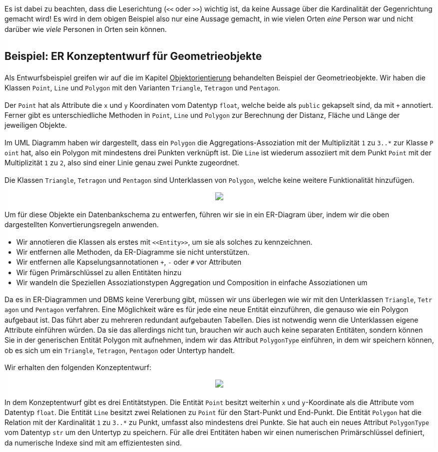 Es ist dabei zu beachten, dass die Leserichtung (`<<` oder `>>`) wichtig ist, da keine Aussage über die Kardinalität der Gegenrichtung gemacht wird! Es wird in dem obigen Beispiel also nur eine Aussage gemacht, in wie vielen Orten *eine* Person war und nicht darüber wie *viele* Personen in Orten sein können.

## Beispiel: ER Konzeptentwurf für Geometrieobjekte

Als Entwurfsbeispiel greifen wir auf die im Kapitel [Objektorientierung](7a_Objects.html) behandelten Beispiel der Geometrieobjekte. Wir haben die Klassen `Point`, `Line` und `Polygon` mit den Varianten `Triangle`, `Tetragon` und `Pentagon`.

Der `Point` hat als Attribute die `x` und `y` Koordinaten vom Datentyp `float`, welche beide als `public` gekapselt sind, da mit `+` annotiert. Ferner gibt es unterschiedliche Methoden in `Point`, `Line` und `Polygon` zur Berechnung der Distanz, Fläche und Länge der jeweiligen Objekte.

Im UML Diagramm haben wir dargestellt, dass ein `Polygon` die Aggregations-Assoziation mit der Multiplizität `1` zu `3..*` zur Klasse `Point` hat, also ein Polygon mit mindestens drei Punkten verknüpft ist. Die `Line` ist wiederum assoziiert mit dem Punkt `Point` mit der Multiplizität `1` zu `2`, also sind einer Linie genau zwei Punkte zugeordnet. 

Die Klassen `Triangle`, `Tetragon` und `Pentagon` sind Unterklassen von `Polygon`, welche keine weitere Funktionalität hinzufügen.

<center><img src="https://mermaid.ink/svg/pako:eNptUcFqwzAM_RWjU7o1hW03s-OOOxS20zAEEStpwJGDrcBCl3-fkyxlKfFJ7-m9JxldofSWQEPpMMa3BuuArWGV3syos29Yrguj1GPlPIr6vsPDDdsmCnJJ2ew7LPy4DXRD7VndMpMLA2F2-EcURZRQFNlewHvDtHE74loud9p5vjLwbEDluU_VU6pmr1ZpxyBHRWy34pfT6WGjX5fVqpskcZUv7OtPnqvP0CDXjvZaJAEntNM7E8vUgyO0FFpsbDrC_CsDcqGWDOhUWqqwd2LA8Jik2Iv_GLgELaGnI_SdRaG_s4Gu0MXEdshf3q94_AW6H5O5"  width="400"></center>

Um für diese Objekte ein Datenbankschema zu entwerfen, führen wir sie in ein ER-Diagram über, indem wir die oben dargestellten Konvertierungsregeln anwenden. 
- Wir annotieren die Klassen als erstes mit `<<Entity>>`, um sie als solches zu kennzeichnen. 
- Wir entfernen alle Methoden, da ER-Diagramme sie nicht unterstützen.
- Wir entfernen alle Kapselungsannotationen `+`, `-` oder `#` vor Attributen
- Wir fügen Primärschlüssel zu allen Entitäten hinzu
- Wir wandeln die Speziellen Assoziationstypen Aggregation und Composition in einfache Assoziationen um

Da es in ER-Diagrammen und DBMS keine Vererbung gibt, müssen wir uns überlegen wie wir mit den Unterklassen `Triangle`, `Tetragon` und `Pentagon` verfahren. Eine Möglichkeit wäre es für jede eine neue Entität einzuführen, die genauso wie ein Polygon aufgebaut ist. Das führt aber zu mehreren redundant aufgebauten Tabellen. Dies ist notwendig wenn die Unterklassen eigene Attribute einführen würden. Da sie das allerdings nicht tun, brauchen wir auch auch keine separaten Entitäten, sondern können Sie in der generischen Entität Polygon mit aufnehmen, indem wir das Attribut `PolygonType` einführen, in dem wir speichern können, ob es sich um ein `Triangle`, `Tetragon`, `Pentagon` oder Untertyp handelt.

Wir erhalten den folgenden Konzeptentwurf:

<center><img src="https://mermaid.ink/svg/pako:eNqVUk1rwzAM_StCx9EWxm6m9NTLWA-h62n4osVKZ5bYwZGhofS_7Lfsl83Nx0ZIDysIIz-_Jz0ZnTH3hlFhXlLTbC0dA1XafX9BCmMD52K9g91-xHbWWQaNjxphuRySLLpPAQWNUBA28M4WNpt_SdiZmaDz0svOI9bHes1OrLR_3D6skyufn7eQvYxPl2m9ruMd9TKfzknBPorSk8DpFtjOWvdjanxarR4m4_uyPaaPVRCrIrmT2fgD4y7DneKG5UbC-Hpo61-TuMCKQ0XWpAVIjSCZkw-uWKNKqeGCYikatbtSKYp_bV2OSkLkBcbakPCwMqgKKpuE1uTevB_vlx87g-rt" width="500"></center>

In dem Konzeptentwurf gibt es drei Entitätstypen. Die Entität `Point` besitzt weiterhin `x` und `y`-Koordinate als die Attribute vom Datentyp `float`. Die Entität `Line` besitzt zwei Relationen zu `Point` für den Start-Punkt und End-Punkt. Die Entität `Polygon` hat die Relation mit der Kardinalität `1` zu `3..*` zu Punkt, umfasst also mindestens drei Punkte. Sie hat auch ein neues Attribut `PolygonType` vom Datentyp `str` um den Untertyp zu speichern. Für alle drei Entitäten haben wir einen numerischen Primärschlüssel definiert, da numerische Indexe sind mit am effizientesten sind.
